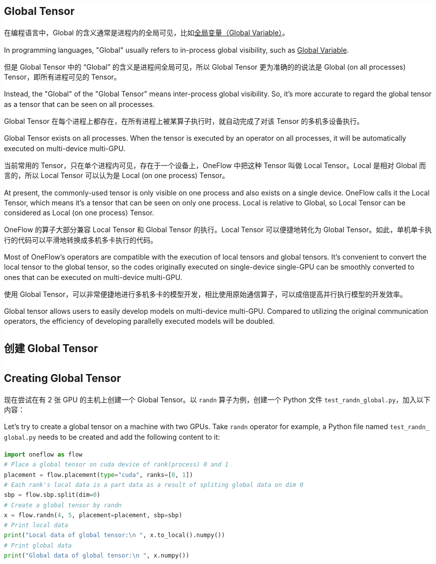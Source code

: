 
## Global Tensor

在编程语言中，Global 的含义通常是进程内的全局可见，比如[全局变量（Global Variable）](https://en.wikipedia.org/wiki/Global_variable)。

In programming languages, "Global" usually refers to in-process global visibility, such as [Global Variable](https://en.wikipedia.org/wiki/Global_variable).

但是 Global Tensor 中的 “Global” 的含义是进程间全局可见，所以 Global Tensor 更为准确的的说法是 Global (on all processes) Tensor，即所有进程可见的 Tensor。

Instead, the "Global" of the "Global Tensor" means inter-process global visibility. So, it’s more accurate to regard the global tensor as a tensor that can be seen on all processes.

Global Tensor 在每个进程上都存在，在所有进程上被某算子执行时，就自动完成了对该 Tensor 的多机多设备执行。

Global Tensor exists on all processes. When the tensor is executed by an operator on all processes, it will be automatically executed on multi-device multi-GPU.

当前常用的 Tensor，只在单个进程内可见，存在于一个设备上，OneFlow 中把这种 Tensor 叫做 Local Tensor。Local 是相对 Global 而言的，所以 Local Tensor 可以认为是 Local (on one process) Tensor。

At present, the commonly-used tensor is only visible on one process and also exists on a single device. OneFlow calls it the Local Tensor, which means it’s a tensor that can be seen on only one process. Local is relative to Global, so Local Tensor can be considered as Local (on one process) Tensor.

OneFlow 的算子大部分兼容 Local Tensor 和 Global Tensor 的执行。Local Tensor 可以便捷地转化为 Global Tensor。如此，单机单卡执行的代码可以平滑地转换成多机多卡执行的代码。

Most of OneFlow’s operators are compatible with the execution of local tensors and global tensors. It’s convenient to convert the local tensor to the global tensor, so the codes originally executed on single-device single-GPU can be smoothly converted to ones that can be executed on multi-device multi-GPU.

使用 Global Tensor，可以非常便捷地进行多机多卡的模型开发，相比使用原始通信算子，可以成倍提高并行执行模型的开发效率。

Global tensor allows users to easily develop models on multi-device multi-GPU. Compared to utilizing the original communication operators, the efficiency of developing parallelly executed models will be doubled.

## 创建 Global Tensor

## Creating Global Tensor

现在尝试在有 2 张 GPU 的主机上创建一个 Global Tensor。以 `randn` 算子为例，创建一个 Python 文件 `test_randn_global.py`，加入以下内容：

Let’s try to create a global tensor on a machine with two GPUs. Take `randn` operator for example, a Python file named `test_randn_global.py` needs to be created and add the following content to it:

```python
import oneflow as flow
# Place a global tensor on cuda device of rank(process) 0 and 1
placement = flow.placement(type="cuda", ranks=[0, 1])
# Each rank's local data is a part data as a result of spliting global data on dim 0
sbp = flow.sbp.split(dim=0)
# Create a global tensor by randn
x = flow.randn(4, 5, placement=placement, sbp=sbp)
# Print local data
print("Local data of global tensor:\n ", x.to_local().numpy())
# Print global data
print("Global data of global tensor:\n ", x.numpy())
```
